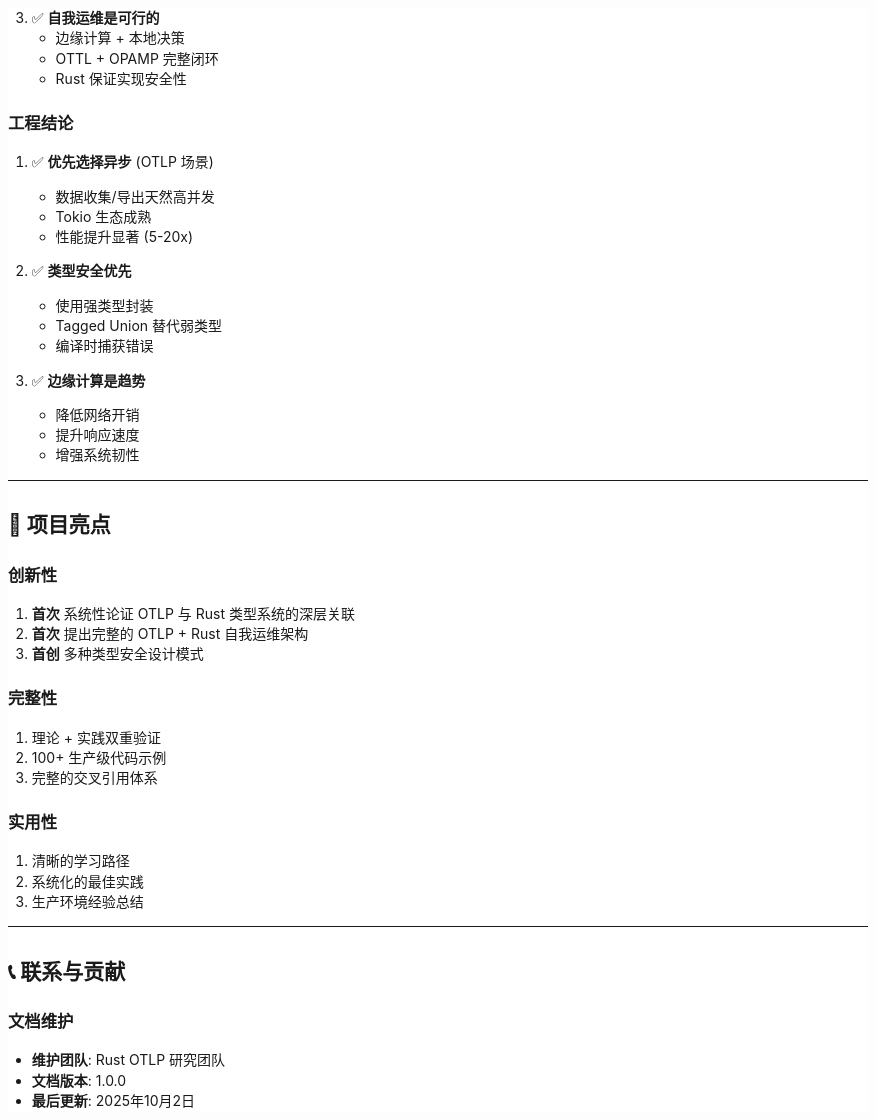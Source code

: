 3. ✅ **自我运维是可行的**
   - 边缘计算 + 本地决策
   - OTTL + OPAMP 完整闭环
   - Rust 保证实现安全性

### 工程结论

1. ✅ **优先选择异步** (OTLP 场景)
   - 数据收集/导出天然高并发
   - Tokio 生态成熟
   - 性能提升显著 (5-20x)

2. ✅ **类型安全优先**
   - 使用强类型封装
   - Tagged Union 替代弱类型
   - 编译时捕获错误

3. ✅ **边缘计算是趋势**
   - 降低网络开销
   - 提升响应速度
   - 增强系统韧性

---

## 🌟 项目亮点

### 创新性

1. **首次** 系统性论证 OTLP 与 Rust 类型系统的深层关联
2. **首次** 提出完整的 OTLP + Rust 自我运维架构
3. **首创** 多种类型安全设计模式

### 完整性

1. 理论 + 实践双重验证
2. 100+ 生产级代码示例
3. 完整的交叉引用体系

### 实用性

1. 清晰的学习路径
2. 系统化的最佳实践
3. 生产环境经验总结

---

## 📞 联系与贡献

### 文档维护

- **维护团队**: Rust OTLP 研究团队
- **文档版本**: 1.0.0
- **最后更新**: 2025年10月2日
